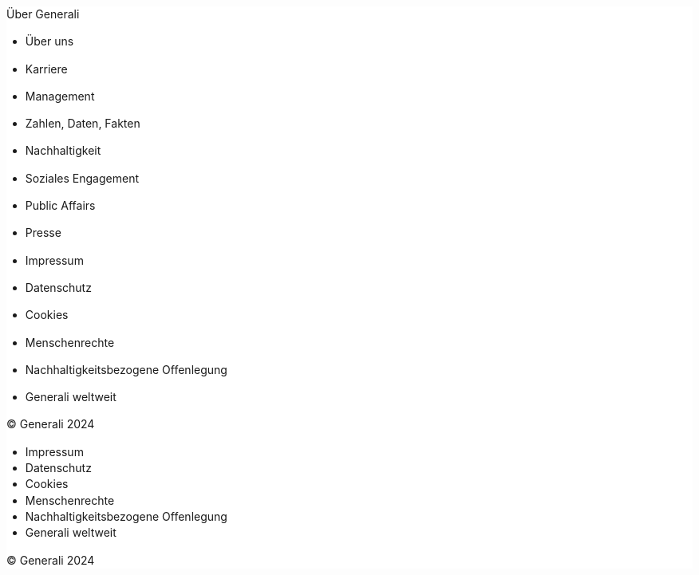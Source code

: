 Über Generali

  * Über uns 

  * Karriere 

  * Management 

  * Zahlen, Daten, Fakten 

  * Nachhaltigkeit 

  * Soziales Engagement 

  * Public Affairs 

  * Presse 

  * Impressum 
  * Datenschutz 
  * Cookies 
  * Menschenrechte 
  * Nachhaltigkeitsbezogene Offenlegung 
  * Generali weltweit 

© Generali 2024

  * Impressum 
  * Datenschutz 
  * Cookies 
  * Menschenrechte 
  * Nachhaltigkeitsbezogene Offenlegung 
  * Generali weltweit 

© Generali 2024


